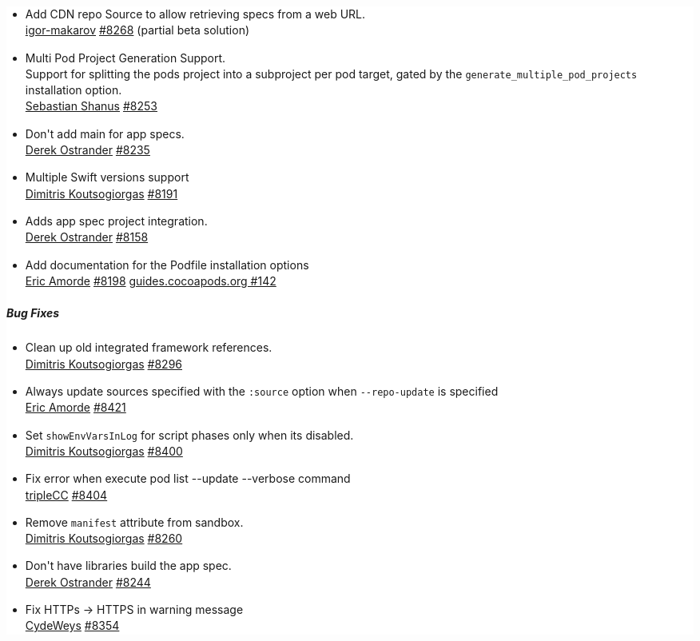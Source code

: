 * Add CDN repo Source to allow retrieving specs from a web URL.  
  [igor-makarov](https://github.com/igor-makarov)
  [#8268](https://github.com/CocoaPods/CocoaPods/issues/8268) (partial beta solution)

* Multi Pod Project Generation Support.  
  Support for splitting the pods project into a subproject per pod target, gated by the `generate_multiple_pod_projects` installation option.  
  [Sebastian Shanus](https://github.com/sebastianv1)
  [#8253](https://github.com/CocoaPods/CocoaPods/issues/8253)

* Don't add main for app specs.  
  [Derek Ostrander](https://github.com/dostrander)
  [#8235](https://github.com/CocoaPods/CocoaPods/pull/8235)

* Multiple Swift versions support  
  [Dimitris Koutsogiorgas](https://github.com/dnkoutso)
  [#8191](https://github.com/CocoaPods/CocoaPods/issues/8191)

* Adds app spec project integration.  
  [Derek Ostrander](https://github.com/dostrander)
  [#8158](https://github.com/CocoaPods/CocoaPods/pull/8158)

* Add documentation for the Podfile installation options  
  [Eric Amorde](https://github.com/amorde)
  [#8198](https://github.com/CocoaPods/CocoaPods/issues/8198)
  [guides.cocoapods.org #142](https://github.com/CocoaPods/guides.cocoapods.org/issues/142)

##### Bug Fixes

* Clean up old integrated framework references.  
  [Dimitris Koutsogiorgas](https://github.com/dnkouts)
  [#8296](https://github.com/CocoaPods/CocoaPods/issues/8296)

* Always update sources specified with the `:source` option when `--repo-update` is specified  
  [Eric Amorde](https://github.com/amorde)
  [#8421](https://github.com/CocoaPods/CocoaPods/issues/8421) 

* Set `showEnvVarsInLog` for script phases only when its disabled.  
  [Dimitris Koutsogiorgas](https://github.com/dnkoutso)
  [#8400](https://github.com/CocoaPods/CocoaPods/pull/8400)

* Fix error when execute pod list --update --verbose command  
  [tripleCC](https://github.com/tripleCC)
  [#8404](https://github.com/CocoaPods/CocoaPods/pull/8404)

* Remove `manifest` attribute from sandbox.  
  [Dimitris Koutsogiorgas](https://github.com/dnkoutso)
  [#8260](https://github.com/CocoaPods/CocoaPods/pull/8260)
  
* Don't have libraries build the app spec.  
  [Derek Ostrander](https://github.com/dostrander)
  [#8244](https://github.com/CocoaPods/CocoaPods/pull/8244)
  
* Fix HTTPs -> HTTPS in warning message  
  [CydeWeys](https://github.com/CydeWeys)
  [#8354](https://github.com/CocoaPods/CocoaPods/issues/8354)
